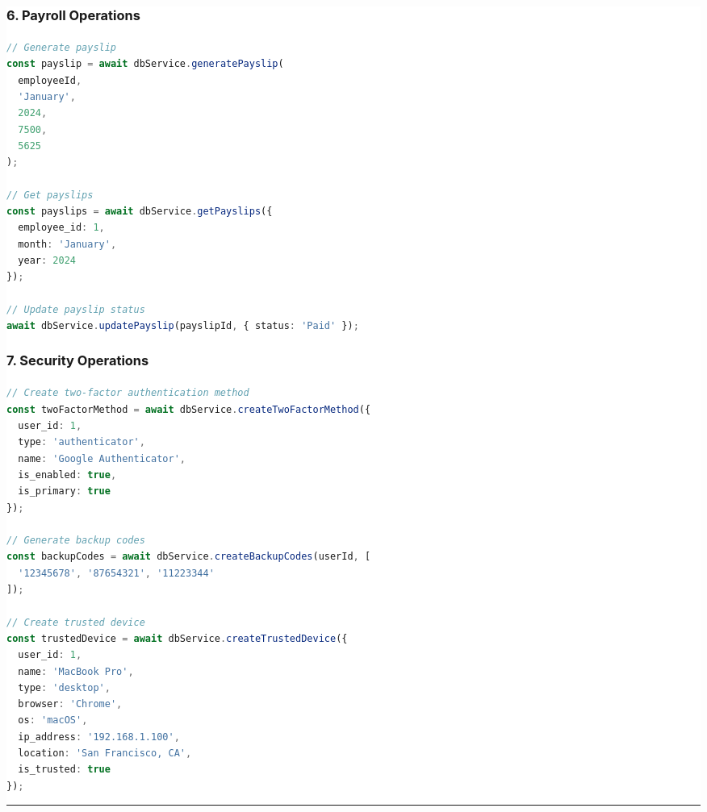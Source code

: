### **6. Payroll Operations**
```typescript
// Generate payslip
const payslip = await dbService.generatePayslip(
  employeeId,
  'January',
  2024,
  7500,
  5625
);

// Get payslips
const payslips = await dbService.getPayslips({
  employee_id: 1,
  month: 'January',
  year: 2024
});

// Update payslip status
await dbService.updatePayslip(payslipId, { status: 'Paid' });
```

### **7. Security Operations**
```typescript
// Create two-factor authentication method
const twoFactorMethod = await dbService.createTwoFactorMethod({
  user_id: 1,
  type: 'authenticator',
  name: 'Google Authenticator',
  is_enabled: true,
  is_primary: true
});

// Generate backup codes
const backupCodes = await dbService.createBackupCodes(userId, [
  '12345678', '87654321', '11223344'
]);

// Create trusted device
const trustedDevice = await dbService.createTrustedDevice({
  user_id: 1,
  name: 'MacBook Pro',
  type: 'desktop',
  browser: 'Chrome',
  os: 'macOS',
  ip_address: '192.168.1.100',
  location: 'San Francisco, CA',
  is_trusted: true
});
```

---